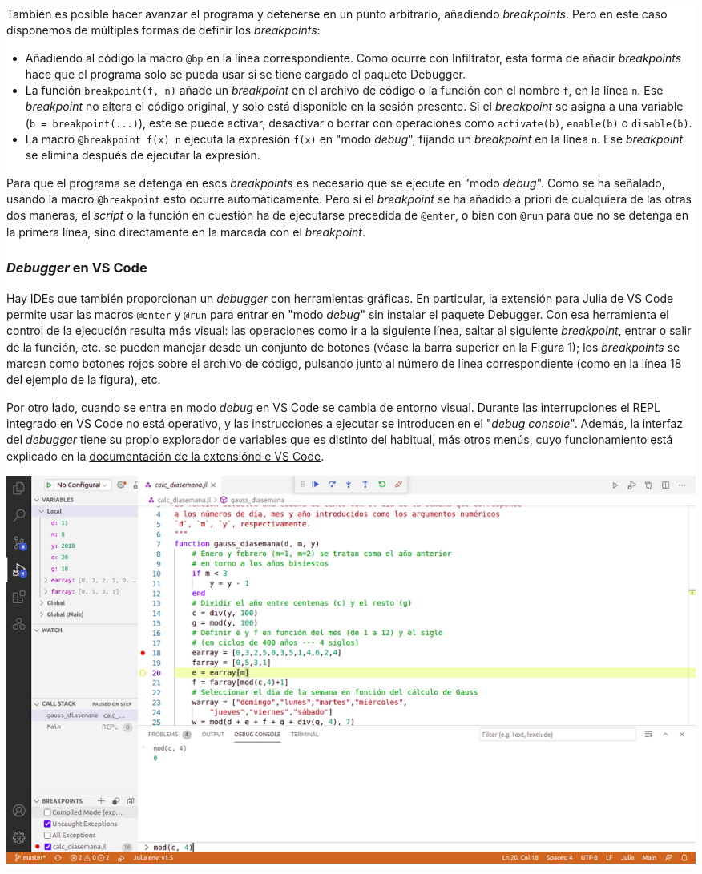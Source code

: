 También es posible hacer avanzar el programa y detenerse en un punto arbitrario, añadiendo *breakpoints*. Pero en este caso disponemos de múltiples formas de definir los *breakpoints*:

* Añadiendo al código la macro `@bp` en la línea correspondiente. Como ocurre con Infiltrator, esta forma de añadir *breakpoints* hace que el programa solo se pueda usar si se tiene cargado el paquete Debugger.
* La función `breakpoint(f, n)` añade un *breakpoint* en el archivo de código o la función con el nombre `f`, en la línea `n`. Ese *breakpoint* no altera el código original, y solo está disponible en la sesión presente. Si el *breakpoint* se asigna a una variable (`b = breakpoint(...)`), este se puede activar, desactivar o borrar con operaciones como `activate(b)`, `enable(b)` o `disable(b)`.
* La macro `@breakpoint f(x) n` ejecuta la expresión `f(x)` en "modo *debug*", fijando un *breakpoint*  en la línea `n`. Ese *breakpoint* se elimina después de ejecutar la expresión.

Para que el programa se detenga en esos *breakpoints* es necesario que se ejecute en "modo *debug*". Como se ha señalado, usando la macro `@breakpoint` esto ocurre automáticamente. Pero si el *breakpoint* se ha añadido a priori de cualquiera de las otras dos maneras, el *script* o la función en cuestión ha de ejecutarse precedida de `@enter`, o bien con `@run` para que no se detenga en la primera línea, sino directamente en la marcada con el *breakpoint*. 

### *Debugger* en VS Code

Hay IDEs que también proporcionan un *debugger* con herramientas gráficas. En particular, la extensión para Julia de VS Code permite usar las macros `@enter` y `@run` para entrar en "modo *debug*" sin instalar el paquete Debugger. Con esa herramienta el control de la ejecución resulta más visual: las operaciones como ir a la siguiente línea, saltar al siguiente *breakpoint*, entrar o salir de la función, etc. se pueden manejar desde un conjunto de botones (véase la barra superior en la Figura 1); los *breakpoints* se marcan como botones rojos sobre el archivo de código, pulsando junto al número de línea correspondiente (como en la línea 18 del ejemplo de la figura), etc.

Por otro lado, cuando se entra en modo *debug* en VS Code se cambia de entorno visual. Durante las interrupciones el REPL integrado en VS Code no está operativo, y las instrucciones a ejecutar se introducen en el "*debug console*". Además, la interfaz del *debugger* tiene su propio explorador de variables que es distinto del habitual, más otros menús, cuyo funcionamiento está explicado en la [documentación de la extensiónd e VS Code](https://www.julia-vscode.org/docs/stable/userguide/debugging/).

![Figura 1. Entorno de *debugging* en VS Code](assets/vscode-debug.png)
